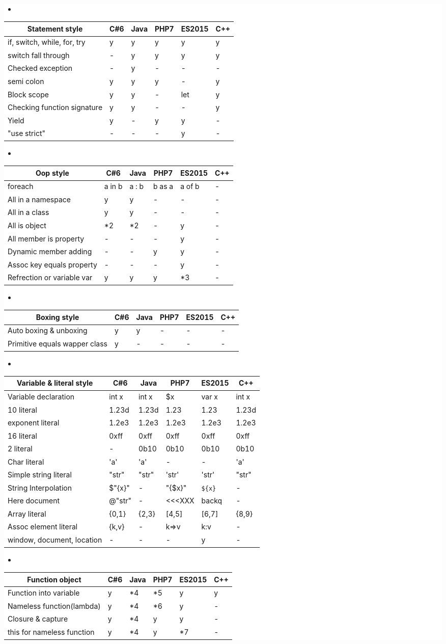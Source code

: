 -

Statement style               |C#6    |Java   |PHP7   |ES2015 |C++
------------------------------|-------|-------|-------|-------|-------
if, switch, while, for, try   |y      |y      |y      |y      |y
switch fall through           |-      |y      |y      |y      |y
Checked exception             |-      |y      |-      |-      |-
semi colon                    |y      |y      |y      |-      |y
Block scope                   |y      |y      |-      |let    |y
Checking function signature   |y      |y      |-      |-      |y
Yield                         |y      |-      |y      |y      |-
"use strict"                  |-      |-      |-      |y      |-

-

Oop style                     |C#6    |Java   |PHP7   |ES2015 |C++
------------------------------|-------|-------|-------|-------|-------
foreach                       |a in b |a : b  |b as a |a of b |-
All in a namespace            |y      |y      |-      |-      |-
All in a class                |y      |y      |-      |-      |-
All is object                 |*2     |*2     |-      |y      |-
All member is property        |-      |-      |-      |y      |-
Dynamic member adding         |-      |-      |y      |y      |-
Assoc key equals property     |-      |-      |-      |y      |-
Refrection or variable var    |y      |y      |y      |*3     |-

-

Boxing style                  |C#6    |Java   |PHP7   |ES2015 |C++
------------------------------|-------|-------|-------|-------|-------
Auto boxing & unboxing        |y      |y      |-      |-      |-
Primitive equals wapper class |y      |-      |-      |-      |-

-

Variable & literal style      |C#6    |Java   |PHP7   |ES2015 |C++
------------------------------|-------|-------|-------|-------|-------
Variable declaration          |int x  |int x  |$x     |var x  |int x
10 literal                    |1.23d  |1.23d  |1.23   |1.23   |1.23d
exponent literal              |1.2e3  |1.2e3  |1.2e3  |1.2e3  |1.2e3
16 literal                    |0xff   |0xff   |0xff   |0xff   |0xff
2 literal                     |-      |0b10   |0b10   |0b10   |0b10
Char literal                  |'a'    |'a'    |-      |-      |'a'
Simple string literal         |"str"  |"str"  |'str'  |'str'  |"str"
String Interpolation          |$"{x}" |-      |"{$x}" |`${x}` |-
Here document                 |@"str" |-      |<<<XXX |backq  |-
Array literal                 |{0,1}  |{2,3}  |[4,5]  |[6,7]  |{8,9}
Assoc element literal         |{k,v}  |-      |k=>v   |k:v    |-
window, document, location    |-      |-      |-      |y      |-

-

Function object               |C#6    |Java   |PHP7   |ES2015 |C++
------------------------------|-------|-------|-------|-------|-------
Function into variable        |y      |*4     |*5     |y      |y
Nameless function(lambda)     |y      |*4     |*6     |y      |-
Closure & capture             |y      |*4     |y      |y      |-
this for nameless function    |y      |*4     |y      |*7     |-
